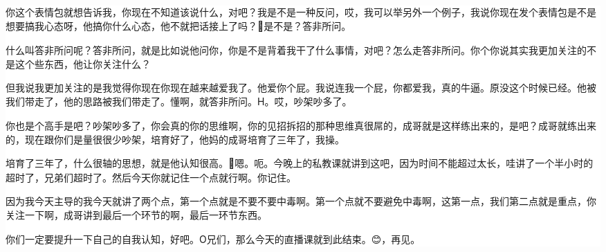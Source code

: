 你这个表情包就想告诉我，你现在不知道该说什么，对吧？我是不是一种反问，哎，我可以举另外一个例子，我说你现在发个表情包是不是想要搞我心态呀，他搞你什么心态，他不就把话接上了吗？🤧是不是？答非所问。

什么叫答非所问呢？答非所问，就是比如说他问你，你是不是背着我干了什么事情，对吧？怎么走答非所问。你个你说其实我更加关注的不是这个些东西，他让你关注什么？

但我说我更加关注的是我觉得你现在你现在越来越爱我了。他爱你个屁。我说连我一个屁，你都爱我，真的牛逼。原没这个时候已经。他被我们带走了，他的思路被我们带走了。懂啊，就答非所问。H。哎，吵架吵多了。

你也是个高手是吧？吵架吵多了，你会真的你的思维啊，你的见招拆招的那种思维真很屌的，成哥就是这样练出来的，是吧？成哥就练出来的，现在跟你们是量很很少吵架，培育好了，他妈的成哥培育了三年了，我操。

培育了三年了，什么很轴的思想，就是他认知很高。🤧嗯。呃。今晚上的私教课就讲到这吧，因为时间不能超过太长，哇讲了一个半小时的超时了，兄弟们超时了。然后今天你就记住一个点就行啊。你记住。

因为我今天主导的我今天就讲了两个点，第一个点就是不要不要中毒啊。第一个点就不要避免中毒啊，这第一点，我们第二点就是重点，你关注一下啊，成哥讲到最后一个环节的啊，最后一环节东西。

你们一定要提升一下自己的自我认知，好吧。O兄们，那么今天的直播课就到此结束。😊，再见。